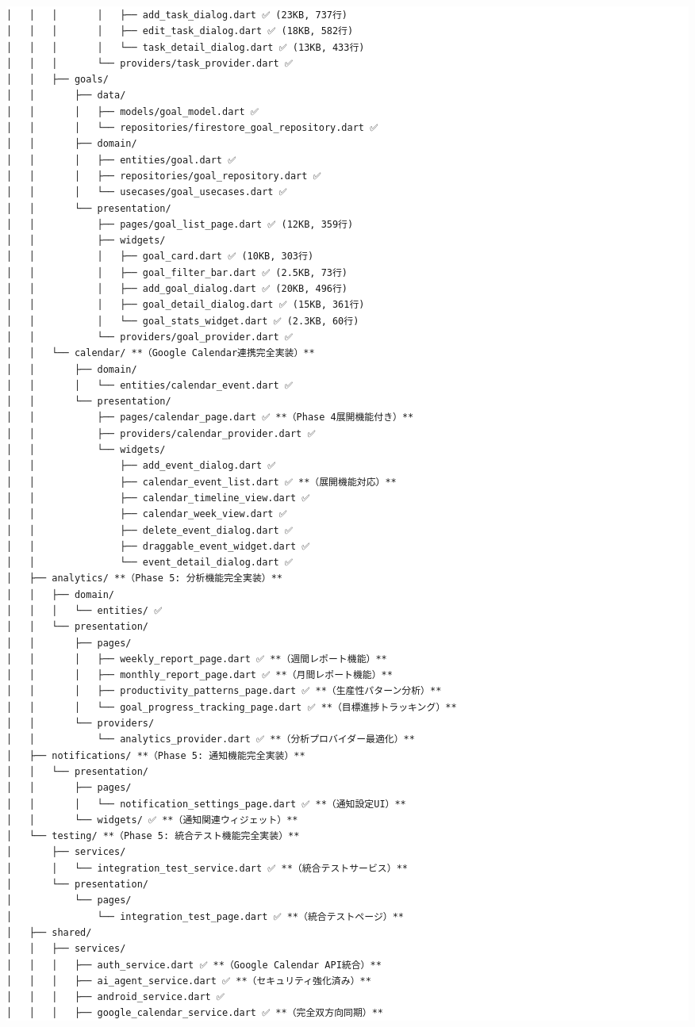 ```
│   │   │       │   ├── add_task_dialog.dart ✅ (23KB, 737行)
│   │   │       │   ├── edit_task_dialog.dart ✅ (18KB, 582行)
│   │   │       │   └── task_detail_dialog.dart ✅ (13KB, 433行)
│   │   │       └── providers/task_provider.dart ✅
│   │   ├── goals/
│   │       ├── data/
│   │       │   ├── models/goal_model.dart ✅
│   │       │   └── repositories/firestore_goal_repository.dart ✅
│   │       ├── domain/
│   │       │   ├── entities/goal.dart ✅
│   │       │   ├── repositories/goal_repository.dart ✅
│   │       │   └── usecases/goal_usecases.dart ✅
│   │       └── presentation/
│   │           ├── pages/goal_list_page.dart ✅ (12KB, 359行)
│   │           ├── widgets/
│   │           │   ├── goal_card.dart ✅ (10KB, 303行)
│   │           │   ├── goal_filter_bar.dart ✅ (2.5KB, 73行)
│   │           │   ├── add_goal_dialog.dart ✅ (20KB, 496行)
│   │           │   ├── goal_detail_dialog.dart ✅ (15KB, 361行)
│   │           │   └── goal_stats_widget.dart ✅ (2.3KB, 60行)
│   │           └── providers/goal_provider.dart ✅
│   │   └── calendar/ **（Google Calendar連携完全実装）**
│   │       ├── domain/
│   │       │   └── entities/calendar_event.dart ✅
│   │       └── presentation/
│   │           ├── pages/calendar_page.dart ✅ **（Phase 4展開機能付き）**
│   │           ├── providers/calendar_provider.dart ✅
│   │           └── widgets/
│   │               ├── add_event_dialog.dart ✅
│   │               ├── calendar_event_list.dart ✅ **（展開機能対応）**
│   │               ├── calendar_timeline_view.dart ✅
│   │               ├── calendar_week_view.dart ✅
│   │               ├── delete_event_dialog.dart ✅
│   │               ├── draggable_event_widget.dart ✅
│   │               └── event_detail_dialog.dart ✅
│   ├── analytics/ **（Phase 5: 分析機能完全実装）**
│   │   ├── domain/
│   │   │   └── entities/ ✅
│   │   └── presentation/
│   │       ├── pages/
│   │       │   ├── weekly_report_page.dart ✅ **（週間レポート機能）**
│   │       │   ├── monthly_report_page.dart ✅ **（月間レポート機能）**
│   │       │   ├── productivity_patterns_page.dart ✅ **（生産性パターン分析）**
│   │       │   └── goal_progress_tracking_page.dart ✅ **（目標進捗トラッキング）**
│   │       └── providers/
│   │           └── analytics_provider.dart ✅ **（分析プロバイダー最適化）**
│   ├── notifications/ **（Phase 5: 通知機能完全実装）**
│   │   └── presentation/
│   │       ├── pages/
│   │       │   └── notification_settings_page.dart ✅ **（通知設定UI）**
│   │       └── widgets/ ✅ **（通知関連ウィジェット）**
│   └── testing/ **（Phase 5: 統合テスト機能完全実装）**
│       ├── services/
│       │   └── integration_test_service.dart ✅ **（統合テストサービス）**
│       └── presentation/
│           └── pages/
│               └── integration_test_page.dart ✅ **（統合テストページ）**
│   ├── shared/
│   │   ├── services/
│   │   │   ├── auth_service.dart ✅ **（Google Calendar API統合）**
│   │   │   ├── ai_agent_service.dart ✅ **（セキュリティ強化済み）**
│   │   │   ├── android_service.dart ✅
│   │   │   ├── google_calendar_service.dart ✅ **（完全双方向同期）**
```
